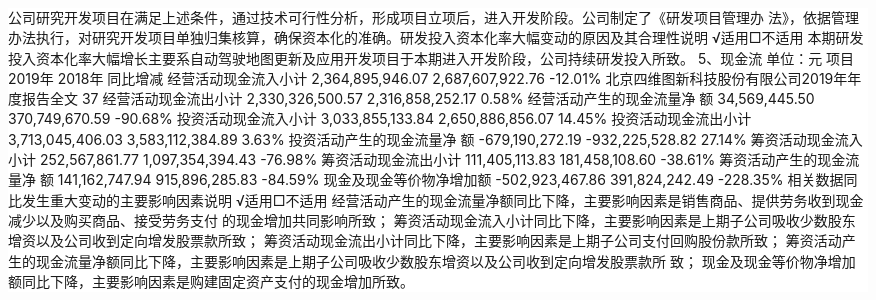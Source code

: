 公司研究开发项目在满足上述条件，通过技术可行性分析，形成项目立项后，进入开发阶段。公司制定了《研发项目管理办
法》，依据管理办法执行，对研究开发项目单独归集核算，确保资本化的准确。研发投入资本化率大幅变动的原因及其合理性说明
√适用□不适用
本期研发投入资本化率大幅增长主要系自动驾驶地图更新及应用开发项目于本期进入开发阶段，公司持续研发投入所致。
5、现金流
单位：元
项目
2019年
2018年
同比增减
经营活动现金流入小计
2,364,895,946.07
2,687,607,922.76
-12.01%
北京四维图新科技股份有限公司2019年年度报告全文
37
经营活动现金流出小计
2,330,326,500.57
2,316,858,252.17
0.58%
经营活动产生的现金流量净
额
34,569,445.50
370,749,670.59
-90.68%
投资活动现金流入小计
3,033,855,133.84
2,650,886,856.07
14.45%
投资活动现金流出小计
3,713,045,406.03
3,583,112,384.89
3.63%
投资活动产生的现金流量净
额
-679,190,272.19
-932,225,528.82
27.14%
筹资活动现金流入小计
252,567,861.77
1,097,354,394.43
-76.98%
筹资活动现金流出小计
111,405,113.83
181,458,108.60
-38.61%
筹资活动产生的现金流量净
额
141,162,747.94
915,896,285.83
-84.59%
现金及现金等价物净增加额
-502,923,467.86
391,824,242.49
-228.35%
相关数据同比发生重大变动的主要影响因素说明
√适用□不适用
经营活动产生的现金流量净额同比下降，主要影响因素是销售商品、提供劳务收到现金减少以及购买商品、接受劳务支付
的现金增加共同影响所致；
筹资活动现金流入小计同比下降，主要影响因素是上期子公司吸收少数股东增资以及公司收到定向增发股票款所致；
筹资活动现金流出小计同比下降，主要影响因素是上期子公司支付回购股份款所致；
筹资活动产生的现金流量净额同比下降，主要影响因素是上期子公司吸收少数股东增资以及公司收到定向增发股票款所
致；
现金及现金等价物净增加额同比下降，主要影响因素是购建固定资产支付的现金增加所致。